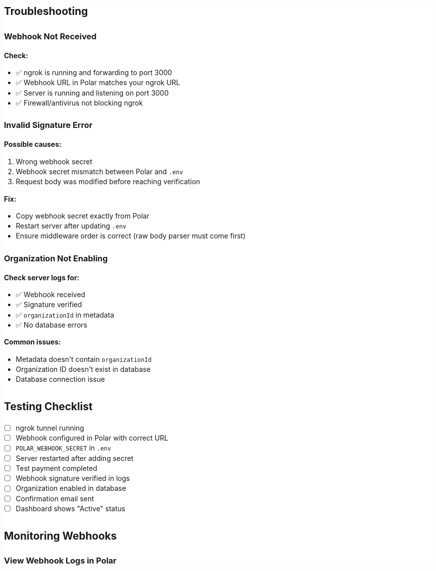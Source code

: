 ## Troubleshooting

### Webhook Not Received

**Check:**
- ✅ ngrok is running and forwarding to port 3000
- ✅ Webhook URL in Polar matches your ngrok URL
- ✅ Server is running and listening on port 3000
- ✅ Firewall/antivirus not blocking ngrok

### Invalid Signature Error

**Possible causes:**
1. Wrong webhook secret
2. Webhook secret mismatch between Polar and `.env`
3. Request body was modified before reaching verification

**Fix:**
- Copy webhook secret exactly from Polar
- Restart server after updating `.env`
- Ensure middleware order is correct (raw body parser must come first)

### Organization Not Enabling

**Check server logs for:**
- ✅ Webhook received
- ✅ Signature verified
- ✅ `organizationId` in metadata
- ✅ No database errors

**Common issues:**
- Metadata doesn't contain `organizationId`
- Organization ID doesn't exist in database
- Database connection issue

## Testing Checklist

- [ ] ngrok tunnel running
- [ ] Webhook configured in Polar with correct URL
- [ ] `POLAR_WEBHOOK_SECRET` in `.env`
- [ ] Server restarted after adding secret
- [ ] Test payment completed
- [ ] Webhook signature verified in logs
- [ ] Organization enabled in database
- [ ] Confirmation email sent
- [ ] Dashboard shows "Active" status

## Monitoring Webhooks

### View Webhook Logs in Polar
